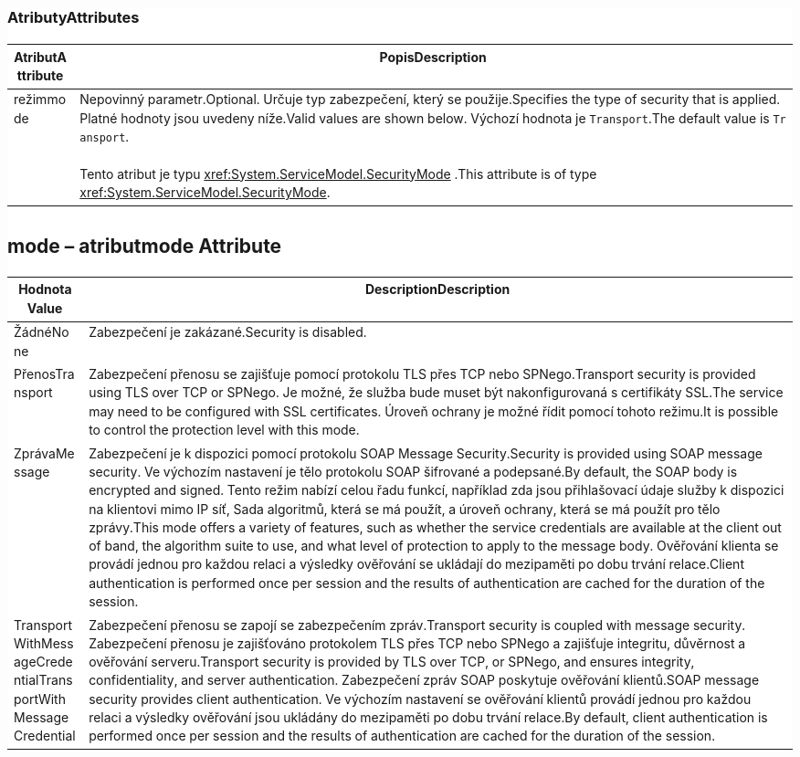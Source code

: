 ### <a name="attributes"></a><span data-ttu-id="3ee39-107">Atributy</span><span class="sxs-lookup"><span data-stu-id="3ee39-107">Attributes</span></span>  
  
|<span data-ttu-id="3ee39-108">Atribut</span><span class="sxs-lookup"><span data-stu-id="3ee39-108">Attribute</span></span>|<span data-ttu-id="3ee39-109">Popis</span><span class="sxs-lookup"><span data-stu-id="3ee39-109">Description</span></span>|  
|---------------|-----------------|  
|<span data-ttu-id="3ee39-110">režim</span><span class="sxs-lookup"><span data-stu-id="3ee39-110">mode</span></span>|<span data-ttu-id="3ee39-111">Nepovinný parametr.</span><span class="sxs-lookup"><span data-stu-id="3ee39-111">Optional.</span></span> <span data-ttu-id="3ee39-112">Určuje typ zabezpečení, který se použije.</span><span class="sxs-lookup"><span data-stu-id="3ee39-112">Specifies the type of security that is applied.</span></span> <span data-ttu-id="3ee39-113">Platné hodnoty jsou uvedeny níže.</span><span class="sxs-lookup"><span data-stu-id="3ee39-113">Valid values are shown below.</span></span> <span data-ttu-id="3ee39-114">Výchozí hodnota je `Transport`.</span><span class="sxs-lookup"><span data-stu-id="3ee39-114">The default value is `Transport`.</span></span><br /><br /> <span data-ttu-id="3ee39-115">Tento atribut je typu <xref:System.ServiceModel.SecurityMode> .</span><span class="sxs-lookup"><span data-stu-id="3ee39-115">This attribute is of type <xref:System.ServiceModel.SecurityMode>.</span></span>|  
  
## <a name="mode-attribute"></a><span data-ttu-id="3ee39-116">mode – atribut</span><span class="sxs-lookup"><span data-stu-id="3ee39-116">mode Attribute</span></span>  
  
|<span data-ttu-id="3ee39-117">Hodnota</span><span class="sxs-lookup"><span data-stu-id="3ee39-117">Value</span></span>|<span data-ttu-id="3ee39-118">Description</span><span class="sxs-lookup"><span data-stu-id="3ee39-118">Description</span></span>|  
|-----------|-----------------|  
|<span data-ttu-id="3ee39-119">Žádné</span><span class="sxs-lookup"><span data-stu-id="3ee39-119">None</span></span>|<span data-ttu-id="3ee39-120">Zabezpečení je zakázané.</span><span class="sxs-lookup"><span data-stu-id="3ee39-120">Security is disabled.</span></span>|  
|<span data-ttu-id="3ee39-121">Přenos</span><span class="sxs-lookup"><span data-stu-id="3ee39-121">Transport</span></span>|<span data-ttu-id="3ee39-122">Zabezpečení přenosu se zajišťuje pomocí protokolu TLS přes TCP nebo SPNego.</span><span class="sxs-lookup"><span data-stu-id="3ee39-122">Transport security is provided using TLS over TCP or SPNego.</span></span> <span data-ttu-id="3ee39-123">Je možné, že služba bude muset být nakonfigurovaná s certifikáty SSL.</span><span class="sxs-lookup"><span data-stu-id="3ee39-123">The service may need to be configured with SSL certificates.</span></span> <span data-ttu-id="3ee39-124">Úroveň ochrany je možné řídit pomocí tohoto režimu.</span><span class="sxs-lookup"><span data-stu-id="3ee39-124">It is possible to control the protection level with this mode.</span></span>|  
|<span data-ttu-id="3ee39-125">Zpráva</span><span class="sxs-lookup"><span data-stu-id="3ee39-125">Message</span></span>|<span data-ttu-id="3ee39-126">Zabezpečení je k dispozici pomocí protokolu SOAP Message Security.</span><span class="sxs-lookup"><span data-stu-id="3ee39-126">Security is provided using SOAP message security.</span></span> <span data-ttu-id="3ee39-127">Ve výchozím nastavení je tělo protokolu SOAP šifrované a podepsané.</span><span class="sxs-lookup"><span data-stu-id="3ee39-127">By default, the SOAP body is encrypted and signed.</span></span> <span data-ttu-id="3ee39-128">Tento režim nabízí celou řadu funkcí, například zda jsou přihlašovací údaje služby k dispozici na klientovi mimo IP síť, Sada algoritmů, která se má použít, a úroveň ochrany, která se má použít pro tělo zprávy.</span><span class="sxs-lookup"><span data-stu-id="3ee39-128">This mode offers a variety of features, such as whether the service credentials are available at the client out of band, the algorithm suite to use, and what level of protection to apply to the message body.</span></span> <span data-ttu-id="3ee39-129">Ověřování klienta se provádí jednou pro každou relaci a výsledky ověřování se ukládají do mezipaměti po dobu trvání relace.</span><span class="sxs-lookup"><span data-stu-id="3ee39-129">Client authentication is performed once per session and the results of authentication are cached for the duration of the session.</span></span>|  
|<span data-ttu-id="3ee39-130">TransportWithMessageCredential</span><span class="sxs-lookup"><span data-stu-id="3ee39-130">TransportWithMessageCredential</span></span>|<span data-ttu-id="3ee39-131">Zabezpečení přenosu se zapojí se zabezpečením zpráv.</span><span class="sxs-lookup"><span data-stu-id="3ee39-131">Transport security is coupled with message security.</span></span> <span data-ttu-id="3ee39-132">Zabezpečení přenosu je zajišťováno protokolem TLS přes TCP nebo SPNego a zajišťuje integritu, důvěrnost a ověřování serveru.</span><span class="sxs-lookup"><span data-stu-id="3ee39-132">Transport security is provided by TLS over TCP, or SPNego, and ensures integrity, confidentiality, and server authentication.</span></span> <span data-ttu-id="3ee39-133">Zabezpečení zpráv SOAP poskytuje ověřování klientů.</span><span class="sxs-lookup"><span data-stu-id="3ee39-133">SOAP message security provides client authentication.</span></span> <span data-ttu-id="3ee39-134">Ve výchozím nastavení se ověřování klientů provádí jednou pro každou relaci a výsledky ověřování jsou ukládány do mezipaměti po dobu trvání relace.</span><span class="sxs-lookup"><span data-stu-id="3ee39-134">By default, client authentication is performed once per session and the results of authentication are cached for the duration of the session.</span></span>|  
  